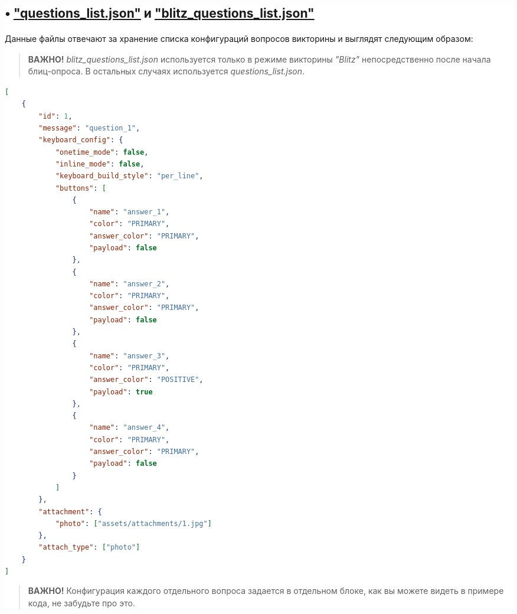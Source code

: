 ## • ["questions_list.json"](questions_list.json) и ["blitz_questions_list.json"](blitz_questions_list.json)

Данные файлы отвечают за хранение списка конфигураций вопросов викторины и выглядят следующим образом:

> **ВАЖНО!** *blitz_questions_list.json* используется только в режиме викторины *"Blitz"* непосредственно после начала блиц-опроса.
  В остальных случаях используется *questions_list.json*.

```json
[
    {
        "id": 1,
        "message": "question_1",
        "keyboard_config": {
            "onetime_mode": false,
            "inline_mode": false,
            "keyboard_build_style": "per_line",
            "buttons": [
                {
                    "name": "answer_1",
                    "color": "PRIMARY",
                    "answer_color": "PRIMARY",
                    "payload": false
                },
                {
                    "name": "answer_2",
                    "color": "PRIMARY",
                    "answer_color": "PRIMARY",
                    "payload": false
                },
                {
                    "name": "answer_3",
                    "color": "PRIMARY",
                    "answer_color": "POSITIVE",
                    "payload": true
                },
                {
                    "name": "answer_4",
                    "color": "PRIMARY",
                    "answer_color": "PRIMARY",
                    "payload": false
                }
            ]
        },
        "attachment": {
            "photo": ["assets/attachments/1.jpg"]
        },
        "attach_type": ["photo"]
    }
]
```
> **ВАЖНО!** Конфигурация каждого отдельного вопроса задается в отдельном блоке, как вы можете видеть
  в примере кода, не забудьте про это.
